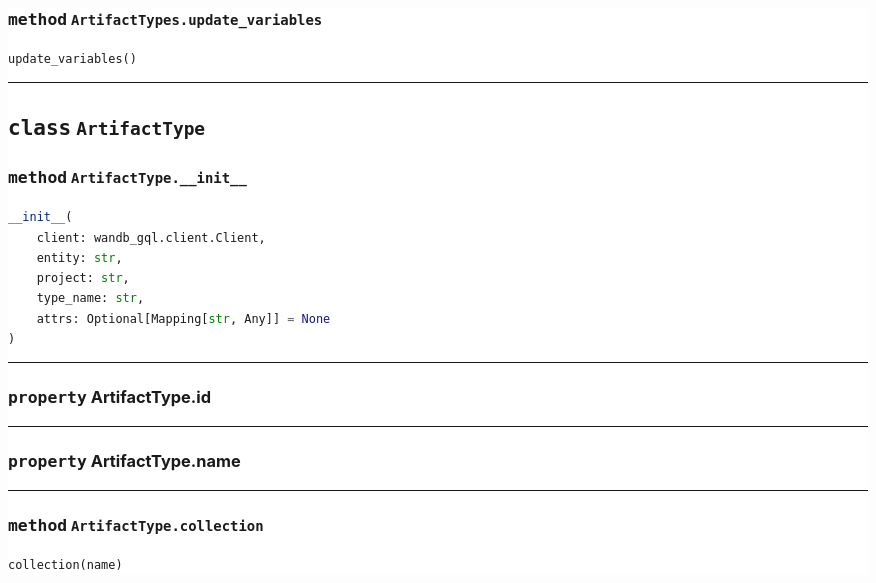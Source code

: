 ### <kbd>method</kbd> `ArtifactTypes.update_variables`

```python
update_variables()
```






---

## <kbd>class</kbd> `ArtifactType`




### <kbd>method</kbd> `ArtifactType.__init__`

```python
__init__(
    client: wandb_gql.client.Client,
    entity: str,
    project: str,
    type_name: str,
    attrs: Optional[Mapping[str, Any]] = None
)
```






---

### <kbd>property</kbd> ArtifactType.id





---

### <kbd>property</kbd> ArtifactType.name







---

### <kbd>method</kbd> `ArtifactType.collection`

```python
collection(name)
```



